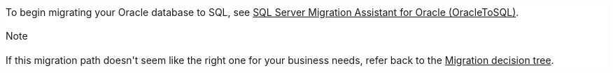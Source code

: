 To begin migrating your Oracle database to SQL, see [SQL Server Migration Assistant for Oracle (OracleToSQL)](/sql/ssma/oracle/sql-server-migration-assistant-for-oracle-oracletosql).

> [!NOTE]
> If this migration path doesn't seem like the right one for your business needs, refer back to the [Migration decision tree](oracle-migration-overview.yml#migration-decision-tree).

